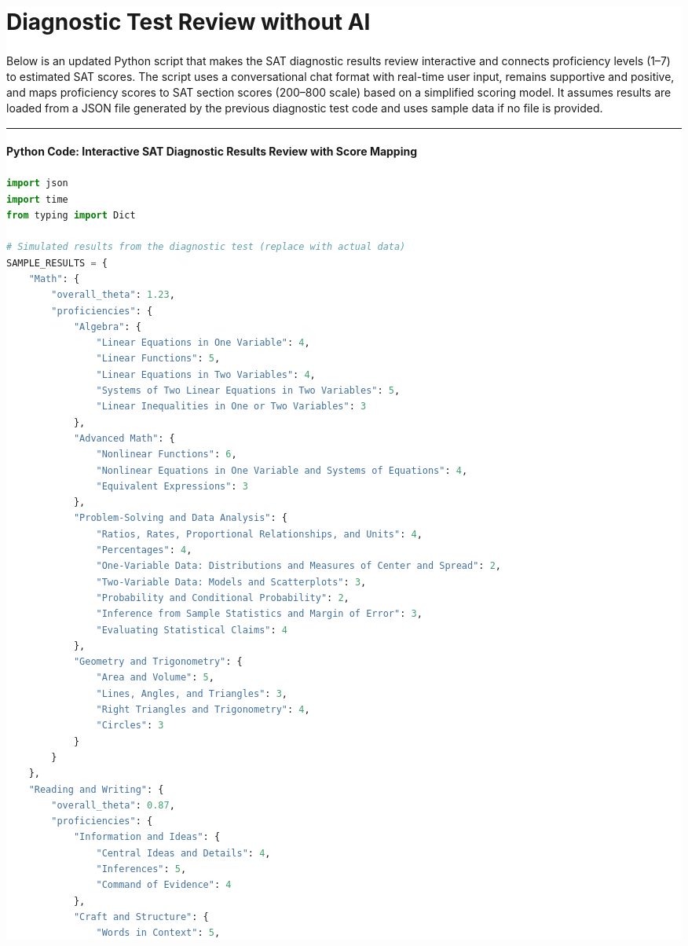 # Diagnostic Test Review without AI

Below is an updated Python script that makes the SAT diagnostic results review interactive and connects proficiency levels (1–7) to estimated SAT scores. The script uses a conversational chat format with real-time user input, remains supportive and positive, and maps proficiency scores to SAT section scores (200–800 scale) based on a simplified scoring model. It assumes results are loaded from a JSON file generated by the previous diagnostic test code and uses sample data if no file is provided.

***

#### Python Code: Interactive SAT Diagnostic Results Review with Score Mapping

```python
import json
import time
from typing import Dict

# Simulated results from the diagnostic test (replace with actual data)
SAMPLE_RESULTS = {
    "Math": {
        "overall_theta": 1.23,
        "proficiencies": {
            "Algebra": {
                "Linear Equations in One Variable": 4,
                "Linear Functions": 5,
                "Linear Equations in Two Variables": 4,
                "Systems of Two Linear Equations in Two Variables": 5,
                "Linear Inequalities in One or Two Variables": 3
            },
            "Advanced Math": {
                "Nonlinear Functions": 6,
                "Nonlinear Equations in One Variable and Systems of Equations": 4,
                "Equivalent Expressions": 3
            },
            "Problem-Solving and Data Analysis": {
                "Ratios, Rates, Proportional Relationships, and Units": 4,
                "Percentages": 4,
                "One-Variable Data: Distributions and Measures of Center and Spread": 2,
                "Two-Variable Data: Models and Scatterplots": 3,
                "Probability and Conditional Probability": 2,
                "Inference from Sample Statistics and Margin of Error": 3,
                "Evaluating Statistical Claims": 4
            },
            "Geometry and Trigonometry": {
                "Area and Volume": 5,
                "Lines, Angles, and Triangles": 3,
                "Right Triangles and Trigonometry": 4,
                "Circles": 3
            }
        }
    },
    "Reading and Writing": {
        "overall_theta": 0.87,
        "proficiencies": {
            "Information and Ideas": {
                "Central Ideas and Details": 4,
                "Inferences": 5,
                "Command of Evidence": 4
            },
            "Craft and Structure": {
                "Words in Context": 5,
```